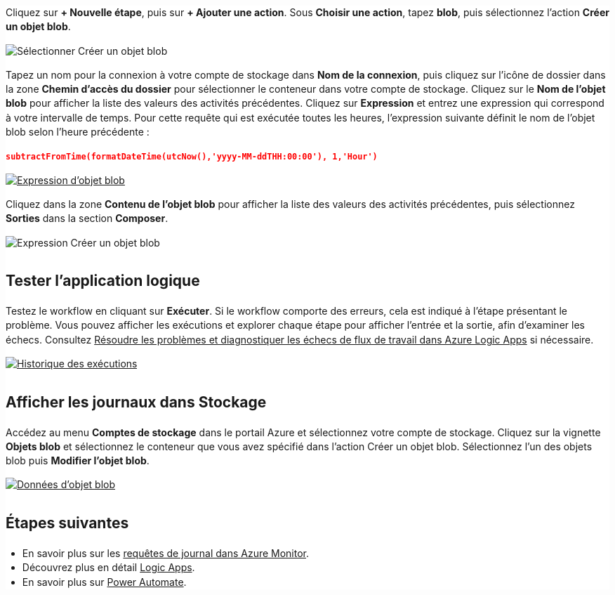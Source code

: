 Cliquez sur **+ Nouvelle étape**, puis sur **+ Ajouter une action**. Sous **Choisir une action**, tapez **blob**, puis sélectionnez l’action **Créer un objet blob**.

![Sélectionner Créer un objet blob](media/logs-export-logic-app/select-create-blob.png)

Tapez un nom pour la connexion à votre compte de stockage dans **Nom de la connexion**, puis cliquez sur l’icône de dossier dans la zone **Chemin d’accès du dossier** pour sélectionner le conteneur dans votre compte de stockage. Cliquez sur le **Nom de l’objet blob** pour afficher la liste des valeurs des activités précédentes. Cliquez sur **Expression** et entrez une expression qui correspond à votre intervalle de temps. Pour cette requête qui est exécutée toutes les heures, l’expression suivante définit le nom de l’objet blob selon l’heure précédente : 

```json
subtractFromTime(formatDateTime(utcNow(),'yyyy-MM-ddTHH:00:00'), 1,'Hour')
```

[![Expression d’objet blob](media/logs-export-logic-app/blob-expression.png)](media/logs-export-logic-app/blob-expression.png#lightbox)

Cliquez dans la zone **Contenu de l’objet blob** pour afficher la liste des valeurs des activités précédentes, puis sélectionnez **Sorties** dans la section **Composer**.


![Expression Créer un objet blob](media/logs-export-logic-app/create-blob.png)


## <a name="test-the-logic-app"></a>Tester l’application logique
Testez le workflow en cliquant sur **Exécuter**. Si le workflow comporte des erreurs, cela est indiqué à l’étape présentant le problème. Vous pouvez afficher les exécutions et explorer chaque étape pour afficher l’entrée et la sortie, afin d’examiner les échecs. Consultez [Résoudre les problèmes et diagnostiquer les échecs de flux de travail dans Azure Logic Apps](../../logic-apps/logic-apps-diagnosing-failures.md) si nécessaire.

[![Historique des exécutions](media/logs-export-logic-app/runs-history.png)](media/logs-export-logic-app/runs-history.png#lightbox)


## <a name="view-logs-in-storage"></a>Afficher les journaux dans Stockage
Accédez au menu **Comptes de stockage** dans le portail Azure et sélectionnez votre compte de stockage. Cliquez sur la vignette **Objets blob** et sélectionnez le conteneur que vous avez spécifié dans l’action Créer un objet blob. Sélectionnez l’un des objets blob puis **Modifier l’objet blob**.

[![Données d’objet blob](media/logs-export-logic-app/blob-data.png)](media/logs-export-logic-app/blob-data.png#lightbox)

## <a name="next-steps"></a>Étapes suivantes

- En savoir plus sur les [requêtes de journal dans Azure Monitor](./log-query-overview.md).
- Découvrez plus en détail [Logic Apps](../../logic-apps/index.yml).
- En savoir plus sur [Power Automate](https://flow.microsoft.com).
